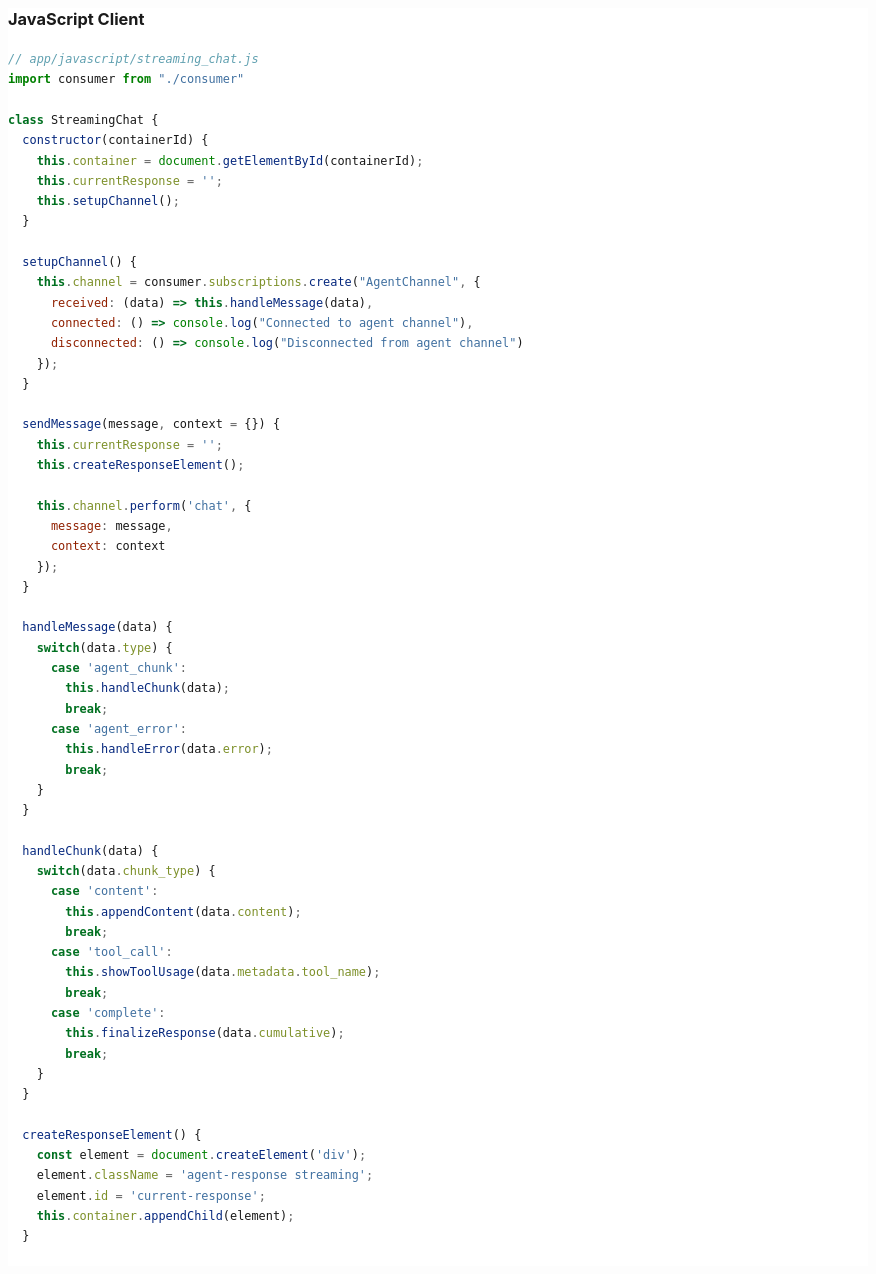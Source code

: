 ### JavaScript Client

```javascript
// app/javascript/streaming_chat.js
import consumer from "./consumer"

class StreamingChat {
  constructor(containerId) {
    this.container = document.getElementById(containerId);
    this.currentResponse = '';
    this.setupChannel();
  }
  
  setupChannel() {
    this.channel = consumer.subscriptions.create("AgentChannel", {
      received: (data) => this.handleMessage(data),
      connected: () => console.log("Connected to agent channel"),
      disconnected: () => console.log("Disconnected from agent channel")
    });
  }
  
  sendMessage(message, context = {}) {
    this.currentResponse = '';
    this.createResponseElement();
    
    this.channel.perform('chat', {
      message: message,
      context: context
    });
  }
  
  handleMessage(data) {
    switch(data.type) {
      case 'agent_chunk':
        this.handleChunk(data);
        break;
      case 'agent_error':
        this.handleError(data.error);
        break;
    }
  }
  
  handleChunk(data) {
    switch(data.chunk_type) {
      case 'content':
        this.appendContent(data.content);
        break;
      case 'tool_call':
        this.showToolUsage(data.metadata.tool_name);
        break;
      case 'complete':
        this.finalizeResponse(data.cumulative);
        break;
    }
  }
  
  createResponseElement() {
    const element = document.createElement('div');
    element.className = 'agent-response streaming';
    element.id = 'current-response';
    this.container.appendChild(element);
  }
  
```
